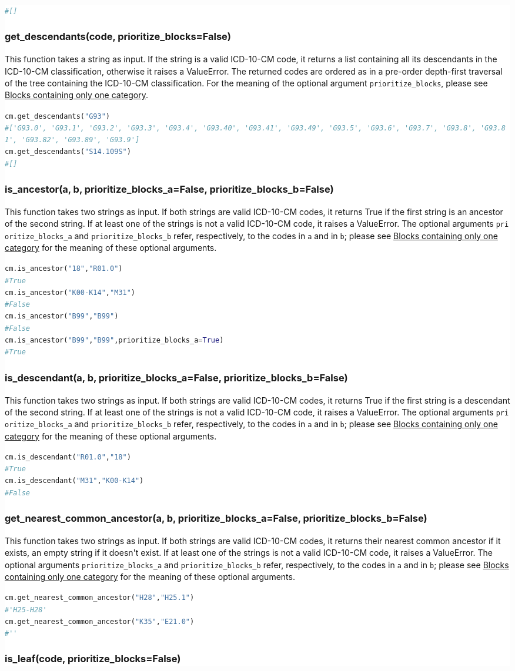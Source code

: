 ```python
#[]
```
### get_descendants(code, prioritize_blocks=False)
This function takes a string as input. If the string is a valid ICD-10-CM code, it returns a list containing all its descendants in the ICD-10-CM classification, otherwise it raises a ValueError. The returned codes are ordered as in a pre-order depth-first traversal of the tree containing the ICD-10-CM classification. For the meaning of the optional argument `prioritize_blocks`, please see [Blocks containing only one category](#blocks-containing-only-one-category).
```python
cm.get_descendants("G93")
#['G93.0', 'G93.1', 'G93.2', 'G93.3', 'G93.4', 'G93.40', 'G93.41', 'G93.49', 'G93.5', 'G93.6', 'G93.7', 'G93.8', 'G93.81', 'G93.82', 'G93.89', 'G93.9']
cm.get_descendants("S14.109S")
#[]
```
### is_ancestor(a, b, prioritize_blocks_a=False, prioritize_blocks_b=False)
This function takes two strings as input. If both strings are valid ICD-10-CM codes, it returns True if the first string is an ancestor of the second string. If at least one of the strings is not a valid ICD-10-CM code, it raises a ValueError. The optional arguments `prioritize_blocks_a` and `prioritize_blocks_b` refer, respectively, to the codes in `a` and in `b`; please see [Blocks containing only one category](#blocks-containing-only-one-category) for the meaning of these optional arguments.
```python
cm.is_ancestor("18","R01.0")
#True
cm.is_ancestor("K00-K14","M31")
#False
cm.is_ancestor("B99","B99")
#False
cm.is_ancestor("B99","B99",prioritize_blocks_a=True)
#True
```
### is_descendant(a, b, prioritize_blocks_a=False, prioritize_blocks_b=False)
This function takes two strings as input. If both strings are valid ICD-10-CM codes, it returns True if the first string is a descendant of the second string. If at least one of the strings is not a valid ICD-10-CM code, it raises a ValueError. The optional arguments `prioritize_blocks_a` and `prioritize_blocks_b` refer, respectively, to the codes in `a` and in `b`; please see [Blocks containing only one category](#blocks-containing-only-one-category) for the meaning of these optional arguments.
```python
cm.is_descendant("R01.0","18")
#True
cm.is_descendant("M31","K00-K14")
#False
```
### get_nearest_common_ancestor(a, b, prioritize_blocks_a=False, prioritize_blocks_b=False)
This function takes two strings as input. If both strings are valid ICD-10-CM codes, it returns their nearest common ancestor if it exists, an empty string if it doesn't exist. If at least one of the strings is not a valid ICD-10-CM code, it raises a ValueError. The optional arguments `prioritize_blocks_a` and `prioritize_blocks_b` refer, respectively, to the codes in `a` and in `b`; please see [Blocks containing only one category](#blocks-containing-only-one-category) for the meaning of these optional arguments.
```python
cm.get_nearest_common_ancestor("H28","H25.1")
#'H25-H28'
cm.get_nearest_common_ancestor("K35","E21.0")
#''
```
### is_leaf(code, prioritize_blocks=False)